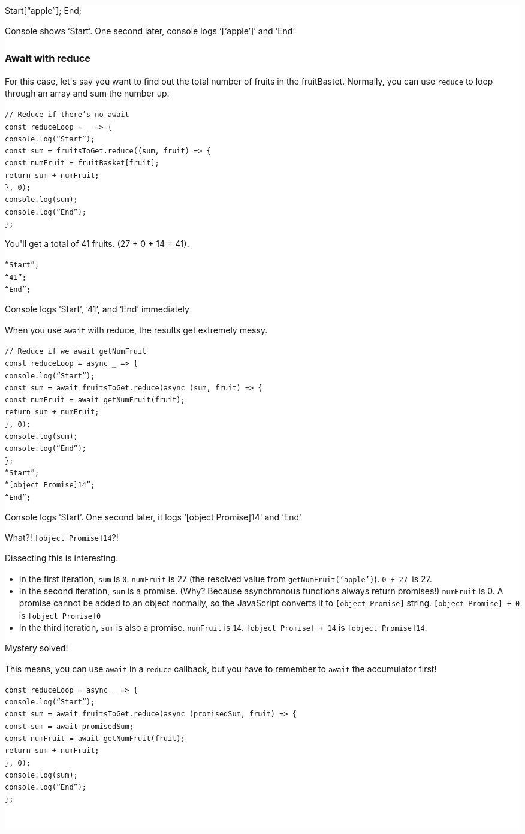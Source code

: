Start[“apple”];
End;</code></pre>
<figcaption>Console shows ‘Start’. One second later, console logs ‘[‘apple’]’ and ‘End’</figcaption>
</figure>
<h3 id="await-with-reduce"><strong>Await with reduce</strong></h3>
<p>For this case, let's say you want to find out the total number of fruits in the fruitBastet. Normally, you can use <code>reduce</code> to loop through an array and sum the number up.</p><pre><code>// Reduce if there’s no await
const reduceLoop = _ =&gt; {
console.log(“Start”);
const sum = fruitsToGet.reduce((sum, fruit) =&gt; {
const numFruit = fruitBasket[fruit];
return sum + numFruit;
}, 0);
console.log(sum);
console.log(“End”);
};</code></pre>
<p>You'll get a total of 41 fruits. (27 + 0 + 14 = 41).</p><pre><code>“Start”;
“41”;
“End”;</code></pre>
<figcaption>Console logs ‘Start’, ‘41’, and ‘End’ immediately</figcaption>
</figure>
<p>When you use <code>await</code> with reduce, the results get extremely messy.</p><pre><code>// Reduce if we await getNumFruit
const reduceLoop = async _ =&gt; {
console.log(“Start”);
const sum = await fruitsToGet.reduce(async (sum, fruit) =&gt; {
const numFruit = await getNumFruit(fruit);
return sum + numFruit;
}, 0);
console.log(sum);
console.log(“End”);
};
“Start”;
“[object Promise]14”;
“End”;</code></pre>
<figcaption>Console logs ‘Start’. One second later, it logs ‘[object Promise]14’ and ‘End’</figcaption>
</figure>
<p>What?! <code>[object Promise]14</code>?!</p>
<p>Dissecting this is interesting.</p>
<ul>
<li>In the first iteration, <code>sum</code> is <code>0</code>. <code>numFruit</code> is 27 (the resolved value from <code>getNumFruit(‘apple’)</code>). <code>0 + 27 </code>is 27.</li>
<li>In the second iteration, <code>sum</code> is a promise. (Why? Because asynchronous functions always return promises!) <code>numFruit</code> is 0. A promise cannot be added to an object normally, so the JavaScript converts it to <code>[object Promise]</code> string. <code>[object Promise] + 0 </code>is <code>[object Promise]0</code></li>
<li>In the third iteration, <code>sum</code> is also a promise. <code>numFruit</code> is <code>14</code>. <code>[object Promise] + 14</code> is <code>[object Promise]14</code>.</li>
</ul>
<p>Mystery solved!</p>
<p>This means, you can use <code>await</code> in a <code>reduce</code> callback, but you have to remember to <code>await</code> the accumulator first!</p><pre><code>const reduceLoop = async _ =&gt; {
console.log(“Start”);
const sum = await fruitsToGet.reduce(async (promisedSum, fruit) =&gt; {
const sum = await promisedSum;
const numFruit = await getNumFruit(fruit);
return sum + numFruit;
}, 0);
console.log(sum);
console.log(“End”);
};